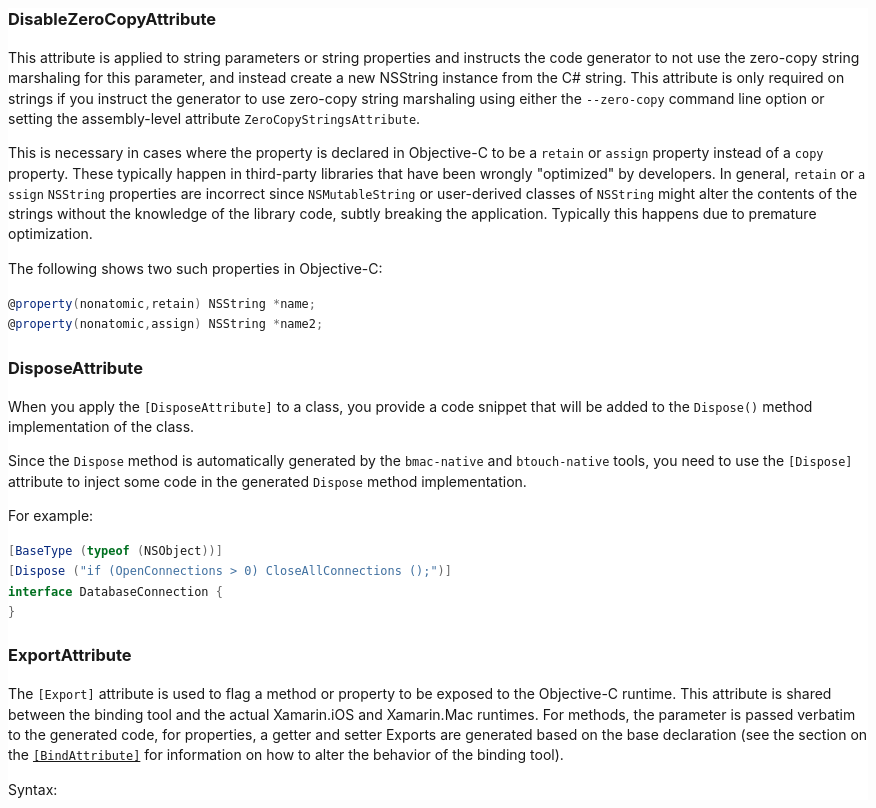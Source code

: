 ### DisableZeroCopyAttribute

This attribute is applied to string parameters or string properties and
instructs the code generator to not use the zero-copy string marshaling for
this parameter, and instead create a new NSString instance from the C# string.
This attribute is only required on strings if you instruct the generator to use
zero-copy string marshaling using either the `--zero-copy` command
line option or setting the assembly-level attribute `ZeroCopyStringsAttribute`.

This is necessary in cases where the property is declared in Objective-C to
be a `retain` or `assign` property instead of a `copy` property. These typically
happen in third-party libraries that have been wrongly "optimized" by
developers. In general, `retain` or `assign` `NSString` properties are incorrect
since `NSMutableString` or user-derived classes of `NSString` might alter the
contents of the strings without the knowledge of the library code, subtly
breaking the application. Typically this happens due to premature
optimization.

The following shows two such properties in Objective-C:

```csharp
@property(nonatomic,retain) NSString *name;
@property(nonatomic,assign) NSString *name2;
```


### DisposeAttribute

When you apply the `[DisposeAttribute]` to a class, you provide a code snippet
that will be added to the `Dispose()` method implementation of the class.

Since the `Dispose` method is automatically generated by the `bmac-native` and `btouch-native`
tools, you need to use the `[Dispose]` attribute to inject some code in the
generated `Dispose` method implementation.

For example:

```csharp
[BaseType (typeof (NSObject))]
[Dispose ("if (OpenConnections > 0) CloseAllConnections ();")]
interface DatabaseConnection {
}
```

<a name="ExportAttribute" />

### ExportAttribute

The `[Export]` attribute is used to flag a method or property to be exposed to
the Objective-C runtime. This attribute is shared between the binding tool and
the actual Xamarin.iOS and Xamarin.Mac runtimes. For methods, the parameter is passed
verbatim to the generated code, for properties, a getter and setter Exports are
generated based on the base declaration (see the section on the [`[BindAttribute]`](#BindAttribute)
for information on how to alter the behavior of the binding tool).

Syntax:
